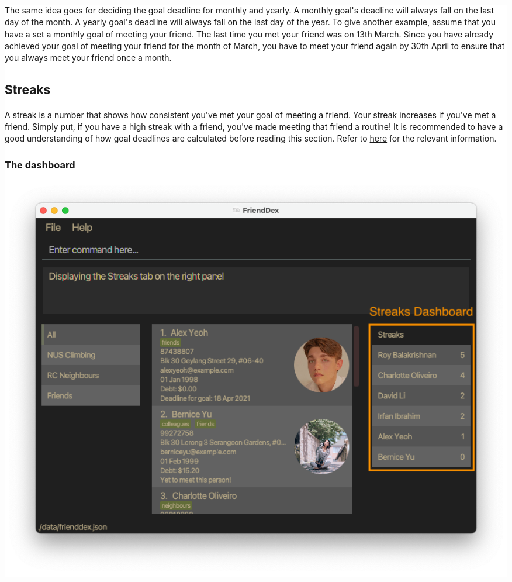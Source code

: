 The same idea goes for deciding the goal deadline for monthly and yearly. A monthly goal's deadline will always fall on the last day of the month. 
A yearly goal's deadline will always fall on the last day of the year. To give another example, assume that you have a set a monthly goal of meeting your friend. 
The last time you met your friend was on 13th March. Since you have already achieved your goal of meeting your friend for the month of March, you have to meet your friend
again by 30th April to ensure that you always meet your friend once a month.

## Streaks

A streak is a number that shows how consistent you've met your goal of meeting a friend. Your streak increases if you've met a friend. Simply put, if you have a high streak with a friend, you've made meeting that friend a routine!
It is recommended to have a good understanding of how goal deadlines are calculated before reading this section. Refer to [here](#how-are-goal-deadlines-calculated) for the relevant information.

### The dashboard

![StreaksDashboard](images/StreaksDashboard.png)
